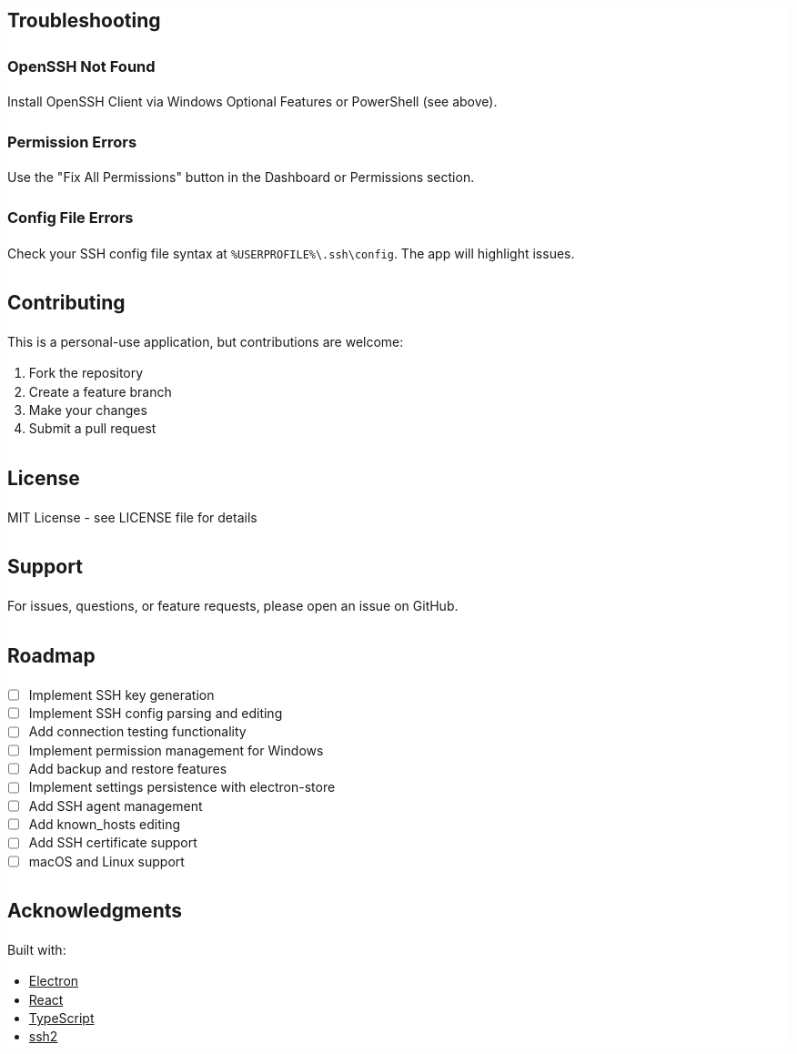 ## Troubleshooting

### OpenSSH Not Found

Install OpenSSH Client via Windows Optional Features or PowerShell (see above).

### Permission Errors

Use the "Fix All Permissions" button in the Dashboard or Permissions section.

### Config File Errors

Check your SSH config file syntax at `%USERPROFILE%\.ssh\config`. The app will highlight issues.

## Contributing

This is a personal-use application, but contributions are welcome:

1. Fork the repository
2. Create a feature branch
3. Make your changes
4. Submit a pull request

## License

MIT License - see LICENSE file for details

## Support

For issues, questions, or feature requests, please open an issue on GitHub.

## Roadmap

- [ ] Implement SSH key generation
- [ ] Implement SSH config parsing and editing
- [ ] Add connection testing functionality
- [ ] Implement permission management for Windows
- [ ] Add backup and restore features
- [ ] Implement settings persistence with electron-store
- [ ] Add SSH agent management
- [ ] Add known_hosts editing
- [ ] Add SSH certificate support
- [ ] macOS and Linux support

## Acknowledgments

Built with:
- [Electron](https://www.electronjs.org/)
- [React](https://reactjs.org/)
- [TypeScript](https://www.typescriptlang.org/)
- [ssh2](https://github.com/mscdex/ssh2)
